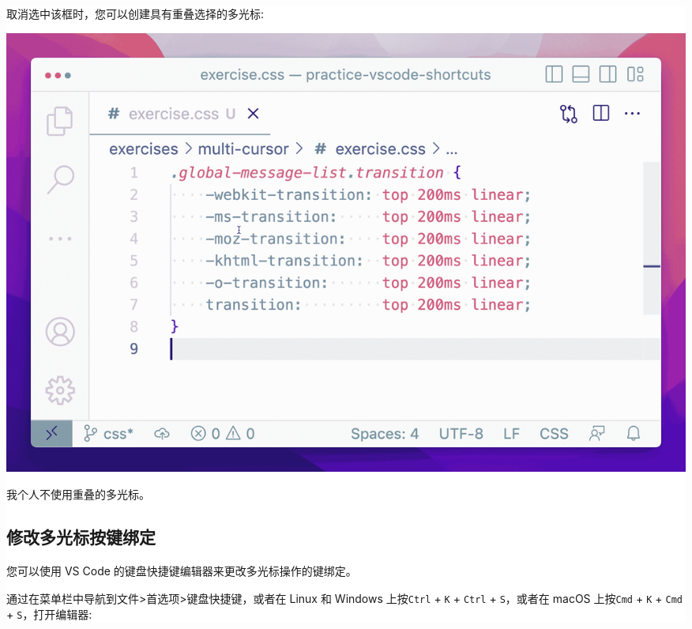 取消选中该框时，您可以创建具有重叠选择的多光标:

![](img/b2272befa23726043980cb7e214b0876.png)

我个人不使用重叠的多光标。

## 修改多光标按键绑定

您可以使用 VS Code 的键盘快捷键编辑器来更改多光标操作的键绑定。

通过在菜单栏中导航到文件>首选项>键盘快捷键，或者在 Linux 和 Windows 上按`Ctrl` + `K` + `Ctrl` + `S`，或者在 macOS 上按`Cmd` + `K` + `Cmd` + `S`，打开编辑器:
